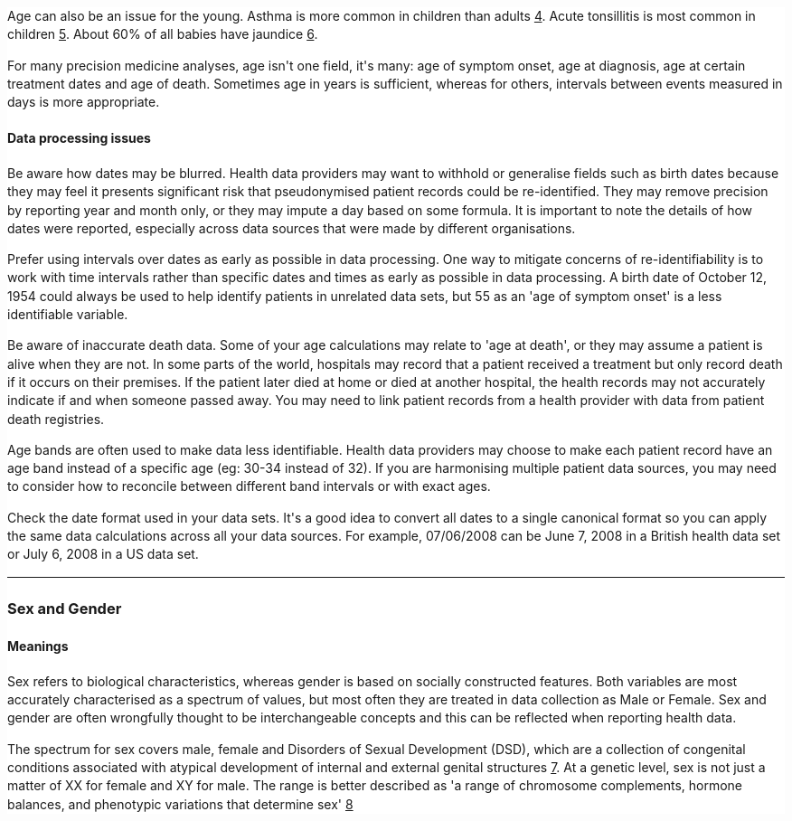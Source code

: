 Age can also be an issue for the young. Asthma is more common in children than adults [4](https://www.aafa.org/asthma-facts/). Acute tonsillitis is most common in children [5](https://www.mayoclinic.org/diseases-conditions/tonsillitis/symptoms-causes/syc-20378479). About 60% of all babies have jaundice [6](https://www.cdc.gov/ncbddd/jaundice/facts.html).

For many precision medicine analyses, age isn't one field, it's many: age of symptom onset, age at diagnosis, age at certain treatment dates and age of death. Sometimes age in years is sufficient, whereas for others, intervals between events measured in days is more appropriate.

#### Data processing issues
Be aware how dates may be blurred. Health data providers may want to withhold or generalise fields such as birth dates because they may feel it presents significant risk that pseudonymised patient records could be re-identified. They may remove precision by reporting year and month only, or they may impute a day based on some formula. It is important to note the details of how dates were reported, especially across data sources that were made by different organisations.

Prefer using intervals over dates as early as possible in data processing. One way to mitigate concerns of re-identifiability is to work with time intervals rather than specific dates and times as early as possible in data processing. A birth date of October 12, 1954 could always be used to help identify patients in unrelated data sets, but 55 as an 'age of symptom onset' is a less identifiable variable.

Be aware of inaccurate death data. Some of your age calculations may relate to 'age at death', or they may assume a patient is alive when they are not. In some parts of the world, hospitals may record that a patient received a treatment but only record death if it occurs on their premises. If the patient later died at home or died at another hospital, the health records may not accurately indicate if and when someone passed away.  You may need to link patient records from a health provider with data from patient death registries.

Age bands are often used to make data less identifiable. Health data providers may choose to make each patient record have an age band instead of a specific age (eg: 30-34 instead of 32). If you are harmonising multiple patient data sources, you may need to consider how to reconcile between different band intervals or with exact ages.

Check the date format used in your data sets. It's a good idea to convert all dates to a single canonical format so you can apply the same data calculations across all your data sources. For example, 07/06/2008 can be June 7, 2008 in a British health data set or July 6, 2008 in a US data set. 

----------
### Sex and Gender

#### Meanings
Sex refers to biological characteristics, whereas gender is based on socially constructed features. Both variables are most accurately characterised as a spectrum of values, but most often they are treated in data collection as Male or Female. Sex and gender are often wrongfully thought to be interchangeable concepts and this can be reflected when reporting health data.

The spectrum for sex covers male, female and Disorders of Sexual Development (DSD), which are a collection of congenital conditions associated with atypical development of internal and external genital structures [7](https://tinyurl.com/y3sydo74). At a genetic level, sex is not just a matter of XX for female and XY for male. The range is better described as 'a range of chromosome complements, hormone balances, and phenotypic variations that determine sex' [8](https://www.who.int/genomics/gender/en/)
